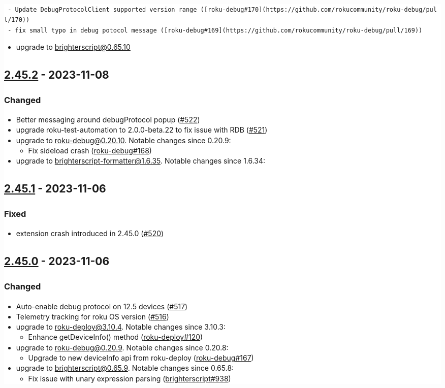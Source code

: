      - Update DebugProtocolClient supported version range ([roku-debug#170](https://github.com/rokucommunity/roku-debug/pull/170))
     - fix small typo in debug potocol message ([roku-debug#169](https://github.com/rokucommunity/roku-debug/pull/169))
 - upgrade to [brighterscript@0.65.10](https://github.com/rokucommunity/brighterscript/blob/master/CHANGELOG.md#06510---2023-11-14)



## [2.45.2](https://github.com/rokucommunity/vscode-brightscript-language/compare/v2.45.1...v2.45.2) - 2023-11-08
### Changed
 - Better messaging around debugProtocol popup ([#522](https://github.com/rokucommunity/vscode-brightscript-language/pull/522))
 - upgrade roku-test-automation to 2.0.0-beta.22 to fix issue with RDB ([#521](https://github.com/rokucommunity/vscode-brightscript-language/pull/521))
 - upgrade to [roku-debug@0.20.10](https://github.com/rokucommunity/roku-debug/blob/master/CHANGELOG.md#02010---2023-11-08). Notable changes since 0.20.9:
     - Fix sideload crash ([roku-debug#168](https://github.com/rokucommunity/roku-debug/pull/168))
 - upgrade to [brighterscript-formatter@1.6.35](https://github.com/rokucommunity/brighterscript-formatter/blob/master/CHANGELOG.md#1635---2023-11-08). Notable changes since 1.6.34:



## [2.45.1](https://github.com/rokucommunity/vscode-brightscript-language/compare/v2.45.0...v2.45.1) - 2023-11-06
### Fixed
 - extension crash introduced in 2.45.0 ([#520](https://github.com/rokucommunity/vscode-brightscript-language/pull/520))



## [2.45.0](https://github.com/rokucommunity/vscode-brightscript-language/compare/v2.44.1...v2.45.0) - 2023-11-06
### Changed
 - Auto-enable debug protocol on 12.5 devices ([#517](https://github.com/rokucommunity/vscode-brightscript-language/pull/517))
 - Telemetry tracking for roku OS version ([#516](https://github.com/rokucommunity/vscode-brightscript-language/pull/516))
 - upgrade to [roku-deploy@3.10.4](https://github.com/rokucommunity/roku-deploy/blob/master/CHANGELOG.md#3104---2023-11-03). Notable changes since 3.10.3:
     - Enhance getDeviceInfo() method ([roku-deploy#120](https://github.com/rokucommunity/roku-deploy/pull/120))
 - upgrade to [roku-debug@0.20.9](https://github.com/rokucommunity/roku-debug/blob/master/CHANGELOG.md#0209---2023-11-05). Notable changes since 0.20.8:
     - Upgrade to new deviceInfo api from roku-deploy ([roku-debug#167](https://github.com/rokucommunity/roku-debug/pull/167))
 - upgrade to [brighterscript@0.65.9](https://github.com/rokucommunity/brighterscript/blob/master/CHANGELOG.md#0659---2023-11-06). Notable changes since 0.65.8:
     - Fix issue with unary expression parsing ([brighterscript#938](https://github.com/rokucommunity/brighterscript/pull/938))
